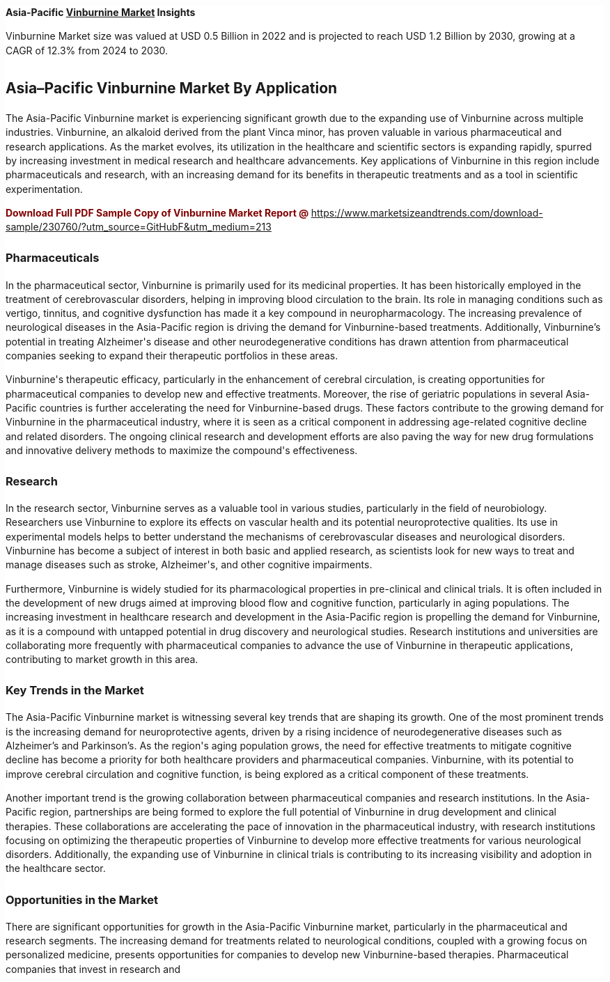 <p><strong>Asia-Pacific&nbsp;<a href=""https://www.marketsizeandtrends.com/download-sample/230760/&amp;utm_source=GitHubF&amp;utm_medium=213"">Vinburnine Market</a> Insights</strong></p><p>Vinburnine Market size was valued at USD 0.5 Billion in 2022 and is projected to reach USD 1.2 Billion by 2030, growing at a CAGR of 12.3% from 2024 to 2030.</p><p><h2>Asia–Pacific Vinburnine Market By Application</h2><p>The Asia-Pacific Vinburnine market is experiencing significant growth due to the expanding use of Vinburnine across multiple industries. Vinburnine, an alkaloid derived from the plant Vinca minor, has proven valuable in various pharmaceutical and research applications. As the market evolves, its utilization in the healthcare and scientific sectors is expanding rapidly, spurred by increasing investment in medical research and healthcare advancements. Key applications of Vinburnine in this region include pharmaceuticals and research, with an increasing demand for its benefits in therapeutic treatments and as a tool in scientific experimentation.</p><p><p><strong><span style="color: #800000;">Download Full PDF Sample Copy of Vinburnine Market Report @</span>&nbsp;</strong><a href="https://www.marketsizeandtrends.com/download-sample/230760/?utm_source=GitHubF&amp;utm_medium=213" target="_blank">https://www.marketsizeandtrends.com/download-sample/230760/?utm_source=GitHubF&amp;utm_medium=213</a></p></p><h3>Pharmaceuticals</h3><p>In the pharmaceutical sector, Vinburnine is primarily used for its medicinal properties. It has been historically employed in the treatment of cerebrovascular disorders, helping in improving blood circulation to the brain. Its role in managing conditions such as vertigo, tinnitus, and cognitive dysfunction has made it a key compound in neuropharmacology. The increasing prevalence of neurological diseases in the Asia-Pacific region is driving the demand for Vinburnine-based treatments. Additionally, Vinburnine’s potential in treating Alzheimer's disease and other neurodegenerative conditions has drawn attention from pharmaceutical companies seeking to expand their therapeutic portfolios in these areas.</p><p>Vinburnine's therapeutic efficacy, particularly in the enhancement of cerebral circulation, is creating opportunities for pharmaceutical companies to develop new and effective treatments. Moreover, the rise of geriatric populations in several Asia-Pacific countries is further accelerating the need for Vinburnine-based drugs. These factors contribute to the growing demand for Vinburnine in the pharmaceutical industry, where it is seen as a critical component in addressing age-related cognitive decline and related disorders. The ongoing clinical research and development efforts are also paving the way for new drug formulations and innovative delivery methods to maximize the compound's effectiveness.</p><h3>Research</h3><p>In the research sector, Vinburnine serves as a valuable tool in various studies, particularly in the field of neurobiology. Researchers use Vinburnine to explore its effects on vascular health and its potential neuroprotective qualities. Its use in experimental models helps to better understand the mechanisms of cerebrovascular diseases and neurological disorders. Vinburnine has become a subject of interest in both basic and applied research, as scientists look for new ways to treat and manage diseases such as stroke, Alzheimer's, and other cognitive impairments.</p><p>Furthermore, Vinburnine is widely studied for its pharmacological properties in pre-clinical and clinical trials. It is often included in the development of new drugs aimed at improving blood flow and cognitive function, particularly in aging populations. The increasing investment in healthcare research and development in the Asia-Pacific region is propelling the demand for Vinburnine, as it is a compound with untapped potential in drug discovery and neurological studies. Research institutions and universities are collaborating more frequently with pharmaceutical companies to advance the use of Vinburnine in therapeutic applications, contributing to market growth in this area.</p><h3>Key Trends in the Market</h3><p>The Asia-Pacific Vinburnine market is witnessing several key trends that are shaping its growth. One of the most prominent trends is the increasing demand for neuroprotective agents, driven by a rising incidence of neurodegenerative diseases such as Alzheimer’s and Parkinson’s. As the region's aging population grows, the need for effective treatments to mitigate cognitive decline has become a priority for both healthcare providers and pharmaceutical companies. Vinburnine, with its potential to improve cerebral circulation and cognitive function, is being explored as a critical component of these treatments.</p><p>Another important trend is the growing collaboration between pharmaceutical companies and research institutions. In the Asia-Pacific region, partnerships are being formed to explore the full potential of Vinburnine in drug development and clinical therapies. These collaborations are accelerating the pace of innovation in the pharmaceutical industry, with research institutions focusing on optimizing the therapeutic properties of Vinburnine to develop more effective treatments for various neurological disorders. Additionally, the expanding use of Vinburnine in clinical trials is contributing to its increasing visibility and adoption in the healthcare sector.</p><h3>Opportunities in the Market</h3><p>There are significant opportunities for growth in the Asia-Pacific Vinburnine market, particularly in the pharmaceutical and research segments. The increasing demand for treatments related to neurological conditions, coupled with a growing focus on personalized medicine, presents opportunities for companies to develop new Vinburnine-based therapies. Pharmaceutical companies that invest in research and
